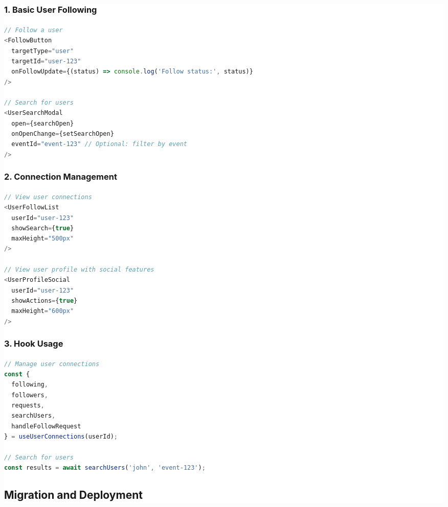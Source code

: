 ### 1. Basic User Following
```typescript
// Follow a user
<FollowButton 
  targetType="user" 
  targetId="user-123" 
  onFollowUpdate={(status) => console.log('Follow status:', status)}
/>

// Search for users
<UserSearchModal 
  open={searchOpen} 
  onOpenChange={setSearchOpen}
  eventId="event-123" // Optional: filter by event
/>
```

### 2. Connection Management
```typescript
// View user connections
<UserFollowList 
  userId="user-123"
  showSearch={true}
  maxHeight="500px"
/>

// View user profile with social features
<UserProfileSocial 
  userId="user-123"
  showActions={true}
  maxHeight="600px"
/>
```

### 3. Hook Usage
```typescript
// Manage user connections
const { 
  following, 
  followers, 
  requests, 
  searchUsers, 
  handleFollowRequest 
} = useUserConnections(userId);

// Search for users
const results = await searchUsers('john', 'event-123');
```

## Migration and Deployment
